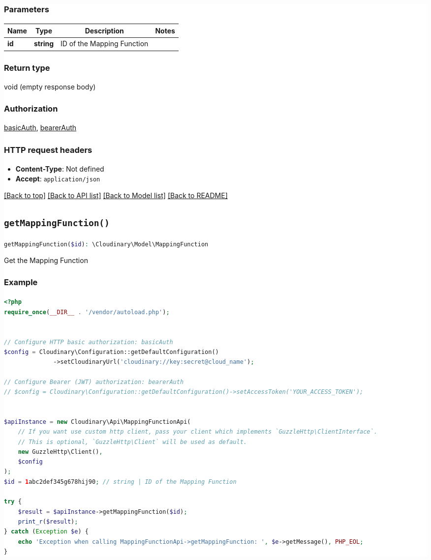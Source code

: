 ### Parameters

Name | Type | Description  | Notes
------------- | ------------- | ------------- | -------------
 **id** | **string**| ID of the Mapping Function |

### Return type

void (empty response body)

### Authorization

[basicAuth](../../README.md#basicAuth), [bearerAuth](../../README.md#bearerAuth)

### HTTP request headers

- **Content-Type**: Not defined
- **Accept**: `application/json`

[[Back to top]](#) [[Back to API list]](../../README.md#endpoints)
[[Back to Model list]](../../README.md#models)
[[Back to README]](../../README.md)

## `getMappingFunction()`

```php
getMappingFunction($id): \Cloudinary\Model\MappingFunction
```

Get the Mapping Function

### Example

```php
<?php
require_once(__DIR__ . '/vendor/autoload.php');


// Configure HTTP basic authorization: basicAuth
$config = Cloudinary\Configuration::getDefaultConfiguration()
              ->setCloudinaryUrl('cloudinary://key:secret@cloud_name');

// Configure Bearer (JWT) authorization: bearerAuth
// $config = Cloudinary\Configuration::getDefaultConfiguration()->setAccessToken('YOUR_ACCESS_TOKEN');


$apiInstance = new Cloudinary\Api\MappingFunctionApi(
    // If you want use custom http client, pass your client which implements `GuzzleHttp\ClientInterface`.
    // This is optional, `GuzzleHttp\Client` will be used as default.
    new GuzzleHttp\Client(),
    $config
);
$id = 1abc2def345g678hij90; // string | ID of the Mapping Function

try {
    $result = $apiInstance->getMappingFunction($id);
    print_r($result);
} catch (Exception $e) {
    echo 'Exception when calling MappingFunctionApi->getMappingFunction: ', $e->getMessage(), PHP_EOL;
}
```
